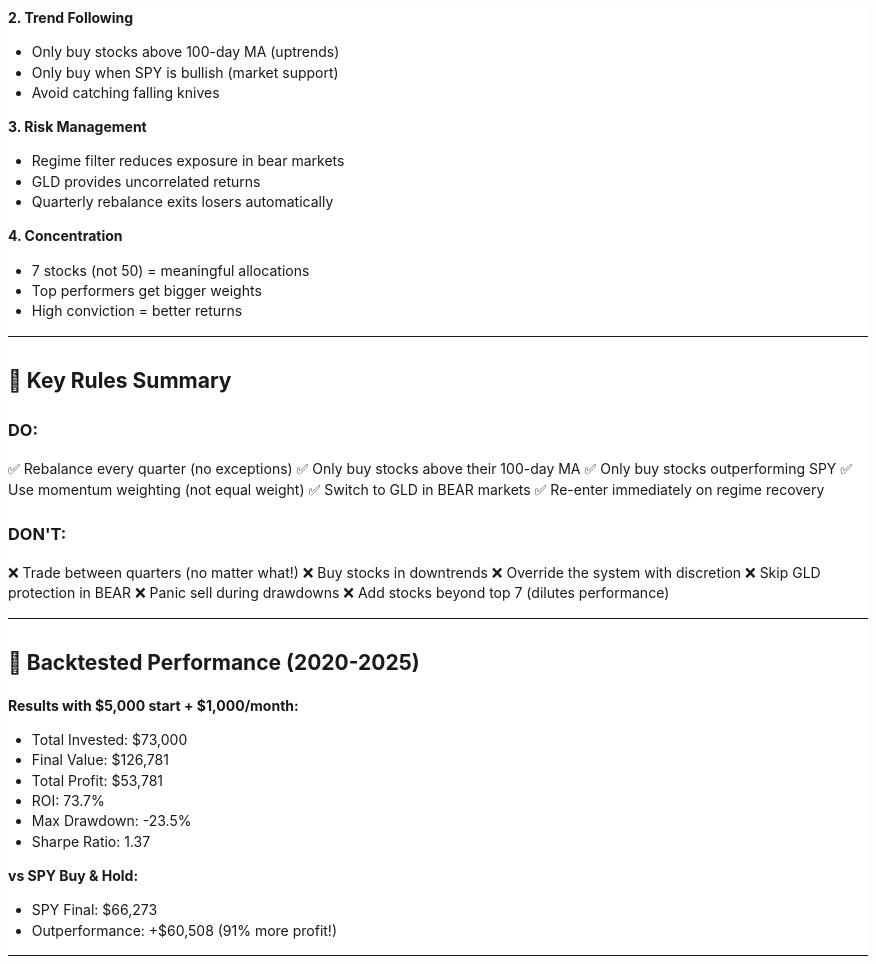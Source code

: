 **2. Trend Following**
- Only buy stocks above 100-day MA (uptrends)
- Only buy when SPY is bullish (market support)
- Avoid catching falling knives

**3. Risk Management**
- Regime filter reduces exposure in bear markets
- GLD provides uncorrelated returns
- Quarterly rebalance exits losers automatically

**4. Concentration**
- 7 stocks (not 50) = meaningful allocations
- Top performers get bigger weights
- High conviction = better returns

---

## 🎯 Key Rules Summary

### DO:
✅ Rebalance every quarter (no exceptions)
✅ Only buy stocks above their 100-day MA
✅ Only buy stocks outperforming SPY
✅ Use momentum weighting (not equal weight)
✅ Switch to GLD in BEAR markets
✅ Re-enter immediately on regime recovery

### DON'T:
❌ Trade between quarters (no matter what!)
❌ Buy stocks in downtrends
❌ Override the system with discretion
❌ Skip GLD protection in BEAR
❌ Panic sell during drawdowns
❌ Add stocks beyond top 7 (dilutes performance)

---

## 🔬 Backtested Performance (2020-2025)

**Results with $5,000 start + $1,000/month:**
- Total Invested: $73,000
- Final Value: $126,781
- Total Profit: $53,781
- ROI: 73.7%
- Max Drawdown: -23.5%
- Sharpe Ratio: 1.37

**vs SPY Buy & Hold:**
- SPY Final: $66,273
- Outperformance: +$60,508 (91% more profit!)

---
